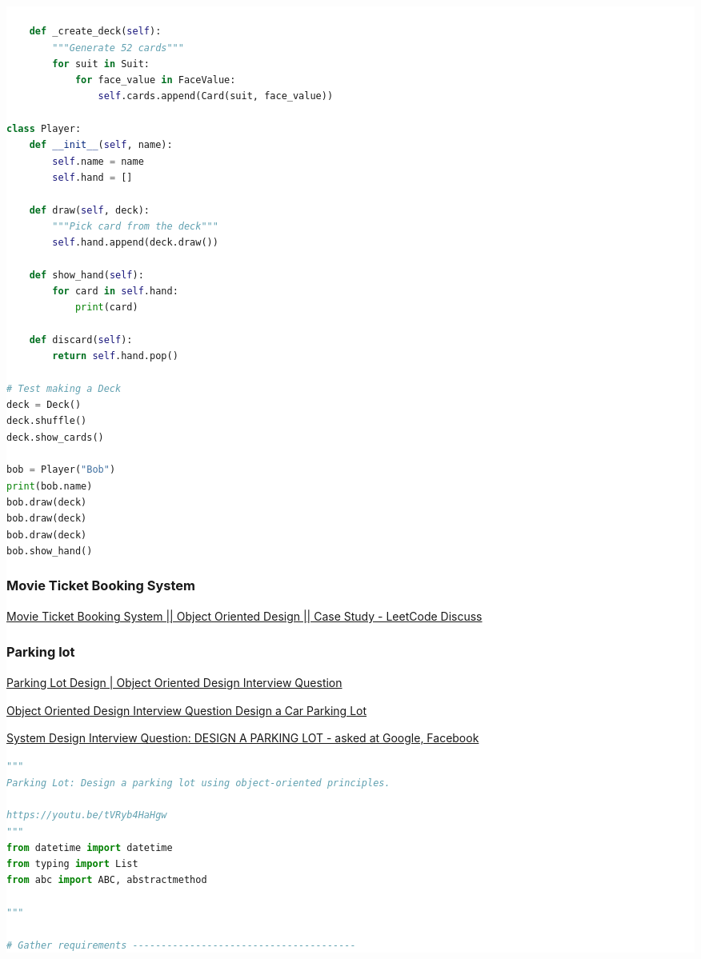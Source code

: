 ```python

    def _create_deck(self):
        """Generate 52 cards"""
        for suit in Suit:
            for face_value in FaceValue:
                self.cards.append(Card(suit, face_value))

class Player:
    def __init__(self, name):
        self.name = name
        self.hand = []

    def draw(self, deck):
        """Pick card from the deck"""
        self.hand.append(deck.draw())

    def show_hand(self):
        for card in self.hand:
            print(card)

    def discard(self):
        return self.hand.pop()

# Test making a Deck
deck = Deck()
deck.shuffle()
deck.show_cards()

bob = Player("Bob")
print(bob.name)
bob.draw(deck)
bob.draw(deck)
bob.draw(deck)
bob.show_hand()
```

### **Movie Ticket Booking System**

[Movie Ticket Booking System || Object Oriented Design || Case Study - LeetCode Discuss](https://leetcode.com/discuss/general-discussion/1112242/Movie-Ticket-Booking-System-oror-Object-Oriented-Design-oror-Case-Study)

### Parking lot

[Parking Lot Design | Object Oriented Design Interview Question](https://youtu.be/tVRyb4HaHgw)

[Object Oriented Design Interview Question Design a Car Parking Lot](https://youtu.be/YRlRGi2pCRM)

[System Design Interview Question: DESIGN A PARKING LOT - asked at Google, Facebook](https://youtu.be/DSGsa0pu8-k)

```python
""" 
Parking Lot: Design a parking lot using object-oriented principles.

https://youtu.be/tVRyb4HaHgw
"""
from datetime import datetime
from typing import List
from abc import ABC, abstractmethod

""" 

# Gather requirements ---------------------------------------

```